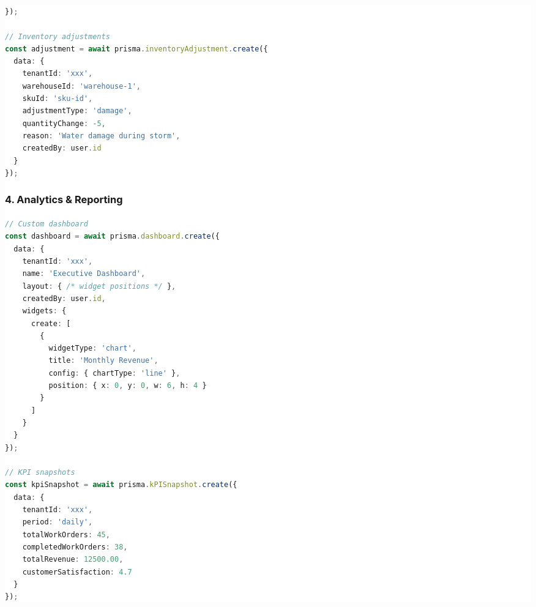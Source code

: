 ```typescript
});

// Inventory adjustments
const adjustment = await prisma.inventoryAdjustment.create({
  data: {
    tenantId: 'xxx',
    warehouseId: 'warehouse-1',
    skuId: 'sku-id',
    adjustmentType: 'damage',
    quantityChange: -5,
    reason: 'Water damage during storm',
    createdBy: user.id
  }
});
```

### 4. **Analytics & Reporting**
```typescript
// Custom dashboard
const dashboard = await prisma.dashboard.create({
  data: {
    tenantId: 'xxx',
    name: 'Executive Dashboard',
    layout: { /* widget positions */ },
    createdBy: user.id,
    widgets: {
      create: [
        {
          widgetType: 'chart',
          title: 'Monthly Revenue',
          config: { chartType: 'line' },
          position: { x: 0, y: 0, w: 6, h: 4 }
        }
      ]
    }
  }
});

// KPI snapshots
const kpiSnapshot = await prisma.kPISnapshot.create({
  data: {
    tenantId: 'xxx',
    period: 'daily',
    totalWorkOrders: 45,
    completedWorkOrders: 38,
    totalRevenue: 12500.00,
    customerSatisfaction: 4.7
  }
});
```
